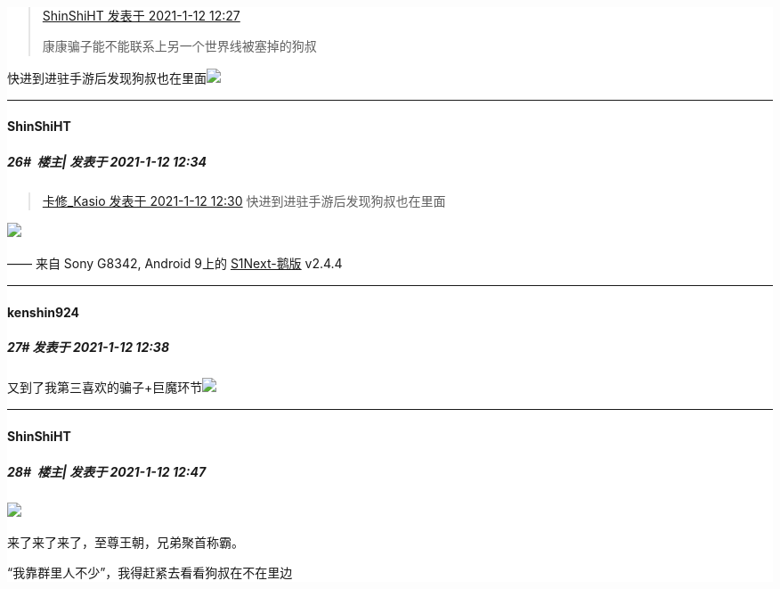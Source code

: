 

<blockquote><a href="httphttps://bbs.saraba1st.com/2b/forum.php?mod=redirect&amp;goto=findpost&amp;pid=50009980&amp;ptid=1982410" target="_blank">ShinShiHT 发表于 2021-1-12 12:27</a>

康康骗子能不能联系上另一个世界线被塞掉的狗叔</blockquote>
快进到进驻手游后发现狗叔也在里面<img src="https://static.saraba1st.com/image/smiley/face2017/067.png" referrerpolicy="no-referrer">







*****

####  ShinShiHT  
##### 26#         楼主| 发表于 2021-1-12 12:34



<blockquote><a href="httphttps://bbs.saraba1st.com/2b/forum.php?mod=redirect&amp;goto=findpost&amp;pid=50010015&amp;ptid=1982410" target="_blank">卡修_Kasio 发表于 2021-1-12 12:30</a>
快进到进驻手游后发现狗叔也在里面</blockquote>
<img src="https://static.saraba1st.com/image/smiley/face2017/068.png" referrerpolicy="no-referrer">

—— 来自 Sony G8342, Android 9上的 [S1Next-鹅版](https://github.com/ykrank/S1-Next/releases) v2.4.4







*****

####  kenshin924  
##### 27#       发表于 2021-1-12 12:38




又到了我第三喜欢的骗子+巨魔环节<img src="https://static.saraba1st.com/image/smiley/face2017/066.png" referrerpolicy="no-referrer">







*****

####  ShinShiHT  
##### 28#         楼主| 发表于 2021-1-12 12:47



<img src="https://s3.ax1x.com/2021/01/12/sJVAwd.jpg" referrerpolicy="no-referrer">

来了来了来了，至尊王朝，兄弟聚首称霸。

“我靠群里人不少”，我得赶紧去看看狗叔在不在里边



